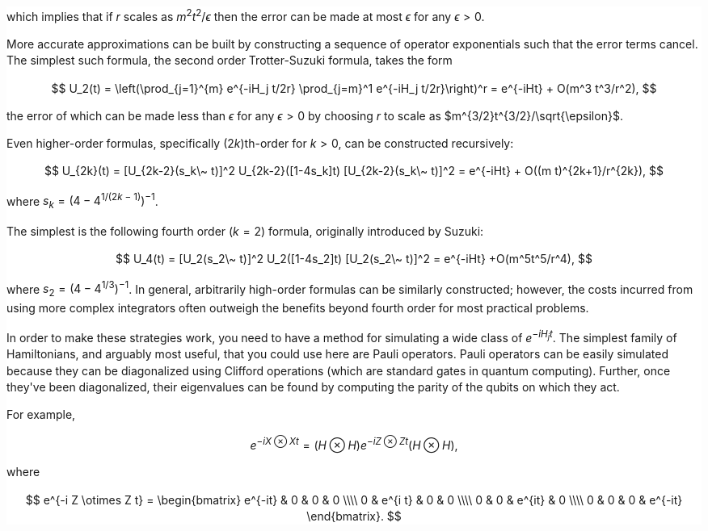 which implies that if $r$ scales as $m^2 t^2/\epsilon$ then the error can be made at most $\epsilon$ for any $\epsilon>0$.

More accurate approximations can be built by constructing a sequence of operator exponentials such that the error terms cancel.
The simplest such formula, the second order Trotter-Suzuki formula, takes the form

$$
    U_2(t) = \left(\prod_{j=1}^{m} e^{-iH_j t/2r} \prod_{j=m}^1 e^{-iH_j t/2r}\right)^r = e^{-iHt} + O(m^3 t^3/r^2),
$$

the error of which can be made less than $\epsilon$ for any $\epsilon>0$ by choosing $r$ to scale as $m^{3/2}t^{3/2}/\sqrt{\epsilon}$.

Even higher-order formulas, specifically ($2k$)th-order for $k>0$, can be constructed recursively:

$$
    U_{2k}(t) = [U_{2k-2}(s_k\~ t)]^2 U_{2k-2}([1-4s_k]t) [U_{2k-2}(s_k\~ t)]^2 = e^{-iHt} + O((m t)^{2k+1}/r^{2k}),
$$

where $s_k = (4-4^{1/(2k-1)})^{-1}$.

The simplest is the following fourth order ($k=2$) formula, originally introduced by Suzuki:

$$
    U_4(t) = [U_2(s_2\~ t)]^2 U_2([1-4s_2]t) [U_2(s_2\~ t)]^2 = e^{-iHt} +O(m^5t^5/r^4),
$$

where $s_2 = (4-4^{1/3})^{-1}$.
In general, arbitrarily high-order formulas can be similarly constructed; however, the costs incurred from using more complex integrators often outweigh the benefits beyond fourth order for most practical problems.

In order to make these strategies work, you need to have a method for simulating a wide class of $e^{-iH_j t}$.
The simplest family of Hamiltonians, and arguably most useful, that you could use here are Pauli operators.
Pauli operators can be easily simulated because they can be diagonalized using Clifford operations (which are standard gates in quantum computing).
Further, once they've been diagonalized, their eigenvalues can be found by computing the parity of the qubits on which they act.

For example,

$$
    e^{-iX\otimes X t}= (H\otimes H)e^{-iZ\otimes Z t}(H\otimes H),
$$

where

$$
    e^{-i Z \otimes Z t} = \begin{bmatrix}
        e^{-it} & 0  & 0  & 0 \\\\
        0 & e^{i t}  & 0 & 0 \\\\
        0 & 0 & e^{it} & 0 \\\\
        0 & 0 & 0 & e^{-it}
    \end{bmatrix}.
$$
